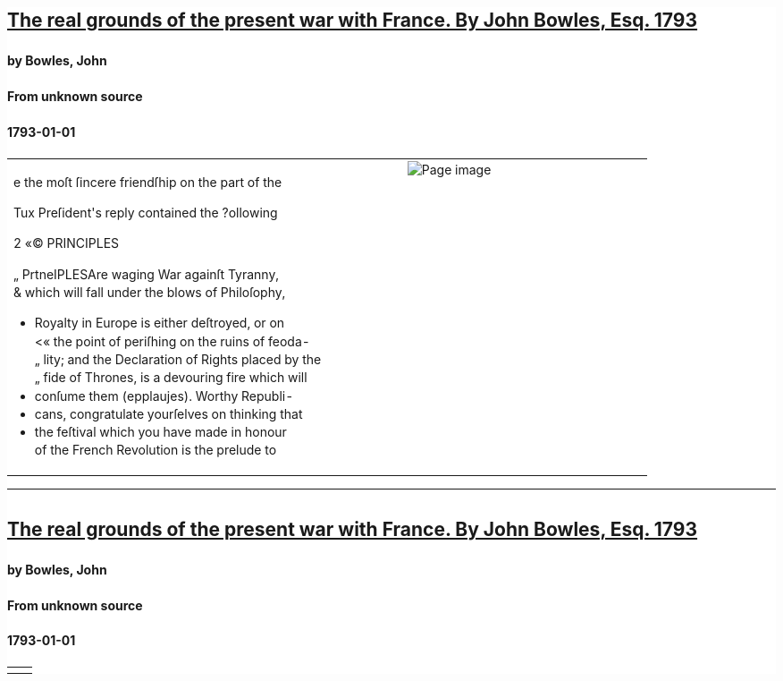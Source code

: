 
## [The real grounds of the present war with France. By John Bowles, Esq.  1793](https://archive.org/details/bim_eighteenth-century_the-real-grounds-of-the-_bowles-john_1793/page/n46/mode/1up?view=theater)

#### by Bowles, John

#### From unknown source

#### 1793-01-01

<table style="width: 100%;"><tr><td style="width: 50%">

  
e the moſt ſincere friendſhip on the part of the  
  
  
Tux Preſident&#x27;s reply contained the ?ollowing  
  
  
2 «© PRINCIPLES  
  
  
„ PrtneIPLESAre waging War againſt Tyranny,  
&amp; which will fall under the blows of Philoſophy,  
* Royalty in Europe is either deſtroyed, or on  
&lt;« the point of periſhing on the ruins of feoda-  
„ lity; and the Declaration of Rights placed by the  
„ fide of Thrones, is a devouring fire which will  
* conſume them (epplaujes). Worthy Republi-  
* cans, congratulate yourſelves on thinking that  
* the feſtival which you have made in honour  
of the French Revolution is the prelude to
</td><td style="width: 50%; max-height: 75%; margin: auto; display: block;">
<img alt="Page image" src="https://iiif.archive.org/image/iiif/2/bim_eighteenth-century_the-real-grounds-of-the-_bowles-john_1793%2Fbim_eighteenth-century_the-real-grounds-of-the-_bowles-john_1793_jp2.zip%2Fbim_eighteenth-century_the-real-grounds-of-the-_bowles-john_1793_jp2%2Fbim_eighteenth-century_the-real-grounds-of-the-_bowles-john_1793_0046.jp2/pct:13.844005585477758,74.48760724499523,64.89128266507082,14.561487130600572/!600,600/0/default.jpg"/>
</td>
</tr></table>

---

## [The real grounds of the present war with France. By John Bowles, Esq.  1793](https://archive.org/details/bim_eighteenth-century_the-real-grounds-of-the-_bowles-john_1793_0/page/n33/mode/1up?view=theater)

#### by Bowles, John

#### From unknown source

#### 1793-01-01

<table style="width: 100%;"><tr><td style="width: 50%">

  
